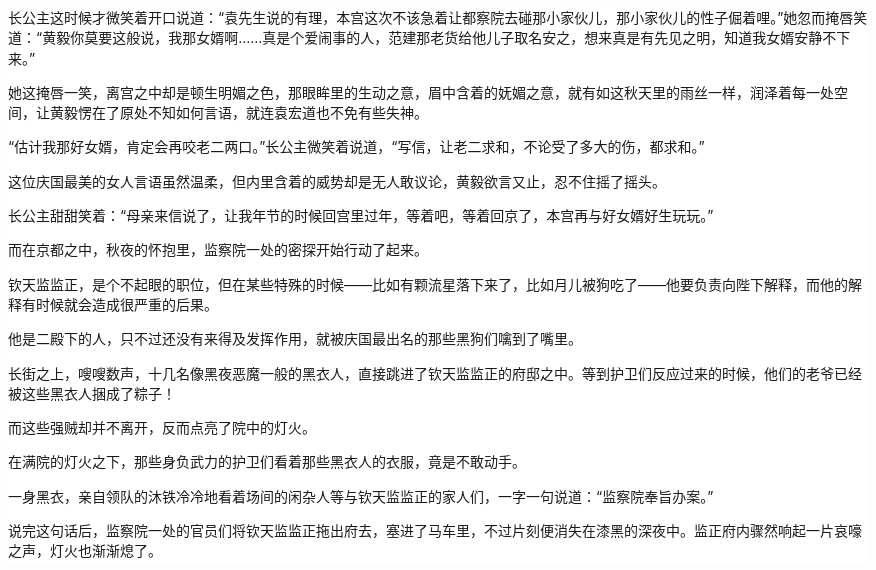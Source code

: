长公主这时候才微笑着开口说道：“袁先生说的有理，本宫这次不该急着让都察院去碰那小家伙儿，那小家伙儿的性子倔着哩。”她忽而掩唇笑道：“黄毅你莫要这般说，我那女婿啊……真是个爱闹事的人，范建那老货给他儿子取名安之，想来真是有先见之明，知道我女婿安静不下来。”

她这掩唇一笑，离宫之中却是顿生明媚之色，那眼眸里的生动之意，眉中含着的妩媚之意，就有如这秋天里的雨丝一样，润泽着每一处空间，让黄毅愣在了原处不知如何言语，就连袁宏道也不免有些失神。

“估计我那好女婿，肯定会再咬老二两口。”长公主微笑着说道，“写信，让老二求和，不论受了多大的伤，都求和。”

这位庆国最美的女人言语虽然温柔，但内里含着的威势却是无人敢议论，黄毅欲言又止，忍不住摇了摇头。

长公主甜甜笑着：“母亲来信说了，让我年节的时候回宫里过年，等着吧，等着回京了，本宫再与好女婿好生玩玩。”

而在京都之中，秋夜的怀抱里，监察院一处的密探开始行动了起来。

钦天监监正，是个不起眼的职位，但在某些特殊的时候——比如有颗流星落下来了，比如月儿被狗吃了——他要负责向陛下解释，而他的解释有时候就会造成很严重的后果。

他是二殿下的人，只不过还没有来得及发挥作用，就被庆国最出名的那些黑狗们噙到了嘴里。

长街之上，嗖嗖数声，十几名像黑夜恶魔一般的黑衣人，直接跳进了钦天监监正的府邸之中。等到护卫们反应过来的时候，他们的老爷已经被这些黑衣人捆成了粽子！

而这些强贼却并不离开，反而点亮了院中的灯火。

在满院的灯火之下，那些身负武力的护卫们看着那些黑衣人的衣服，竟是不敢动手。

一身黑衣，亲自领队的沐铁冷冷地看着场间的闲杂人等与钦天监监正的家人们，一字一句说道：“监察院奉旨办案。”

说完这句话后，监察院一处的官员们将钦天监监正拖出府去，塞进了马车里，不过片刻便消失在漆黑的深夜中。监正府内骤然响起一片哀嚎之声，灯火也渐渐熄了。

